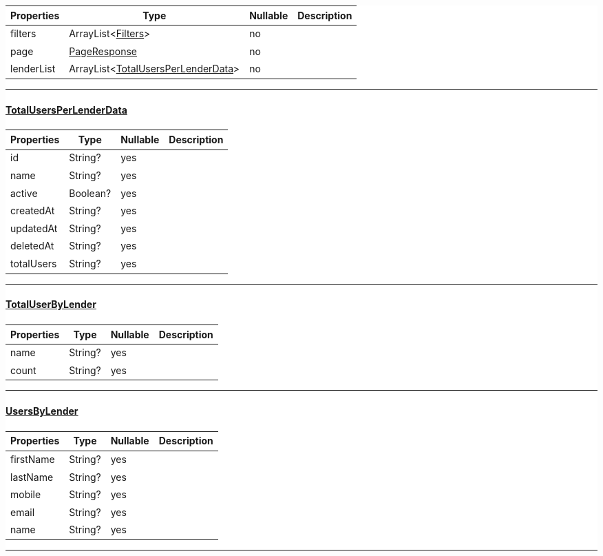  | Properties | Type | Nullable | Description |
 | ---------- | ---- | -------- | ----------- |
 | filters | ArrayList<[Filters](#Filters)> |  no  |  |
 | page | [PageResponse](#PageResponse) |  no  |  |
 | lenderList | ArrayList<[TotalUsersPerLenderData](#TotalUsersPerLenderData)> |  no  |  |

---


 
 
 #### [TotalUsersPerLenderData](#TotalUsersPerLenderData)

 | Properties | Type | Nullable | Description |
 | ---------- | ---- | -------- | ----------- |
 | id | String? |  yes  |  |
 | name | String? |  yes  |  |
 | active | Boolean? |  yes  |  |
 | createdAt | String? |  yes  |  |
 | updatedAt | String? |  yes  |  |
 | deletedAt | String? |  yes  |  |
 | totalUsers | String? |  yes  |  |

---


 
 
 #### [TotalUserByLender](#TotalUserByLender)

 | Properties | Type | Nullable | Description |
 | ---------- | ---- | -------- | ----------- |
 | name | String? |  yes  |  |
 | count | String? |  yes  |  |

---


 
 
 #### [UsersByLender](#UsersByLender)

 | Properties | Type | Nullable | Description |
 | ---------- | ---- | -------- | ----------- |
 | firstName | String? |  yes  |  |
 | lastName | String? |  yes  |  |
 | mobile | String? |  yes  |  |
 | email | String? |  yes  |  |
 | name | String? |  yes  |  |

---